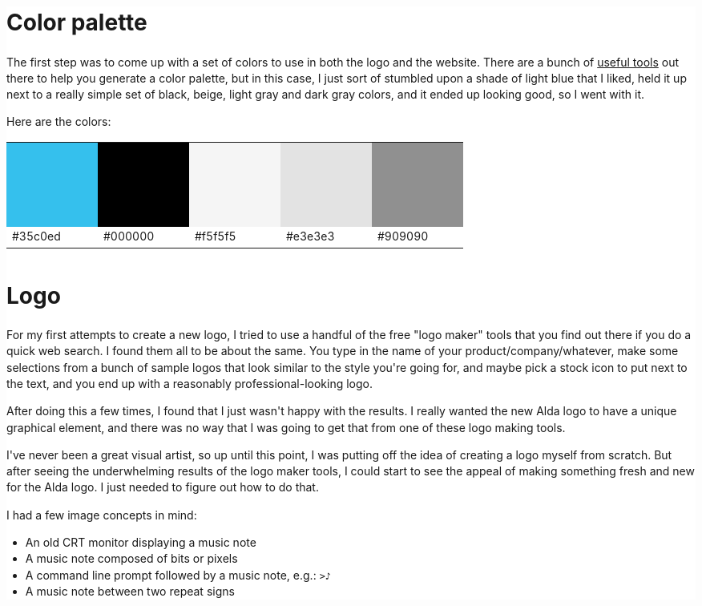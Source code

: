 # Color palette

The first step was to come up with a set of colors to use in both the logo and
the website. There are a bunch of [useful tools][coolors] out there to help you
generate a color palette, but in this case, I just sort of stumbled upon a shade
of light blue that I liked, held it up next to a really simple set of black,
beige, light gray and dark gray colors, and it ended up looking good, so I went
with it.

Here are the colors:

<center>
<table>
  <tr>
    <td width=100 height=100 style="background: #35c0ed"></td>
    <td width=100 height=100 style="background: #000000"></td>
    <td width=100 height=100 style="background: #f5f5f5"></td>
    <td width=100 height=100 style="background: #e3e3e3"></td>
    <td width=100 height=100 style="background: #909090"></td>
  </tr>
  <tr>
    <td>#35c0ed</td>
    <td>#000000</td>
    <td>#f5f5f5</td>
    <td>#e3e3e3</td>
    <td>#909090</td>
  </tr>
</table>
</center>

# Logo

For my first attempts to create a new logo, I tried to use a handful of the free
"logo maker" tools that you find out there if you do a quick web search. I found
them all to be about the same. You type in the name of your
product/company/whatever, make some selections from a bunch of sample logos that
look similar to the style you're going for, and maybe pick a stock icon to put
next to the text, and you end up with a reasonably professional-looking logo.

After doing this a few times, I found that I just wasn't happy with the results.
I really wanted the new Alda logo to have a unique graphical element, and there
was no way that I was going to get that from one of these logo making tools.

I've never been a great visual artist, so up until this point, I was putting off
the idea of creating a logo myself from scratch. But after seeing the
underwhelming results of the logo maker tools, I could start to see the appeal
of making something fresh and new for the Alda logo. I just needed to figure out
how to do that.

I had a few image concepts in mind:

* An old CRT monitor displaying a music note
* A music note composed of bits or pixels
* A command line prompt followed by a music note, e.g.: `>♪`
* A music note between two repeat signs


[tweet]: https://twitter.com/dave_yarwood/status/1320724169445707779
[alda-site]: https://alda.io
[coolors]: https://coolors.co
[svg]: https://en.wikipedia.org/wiki/Scalable_Vector_Graphics
[inkscape]: https://inkscape.org